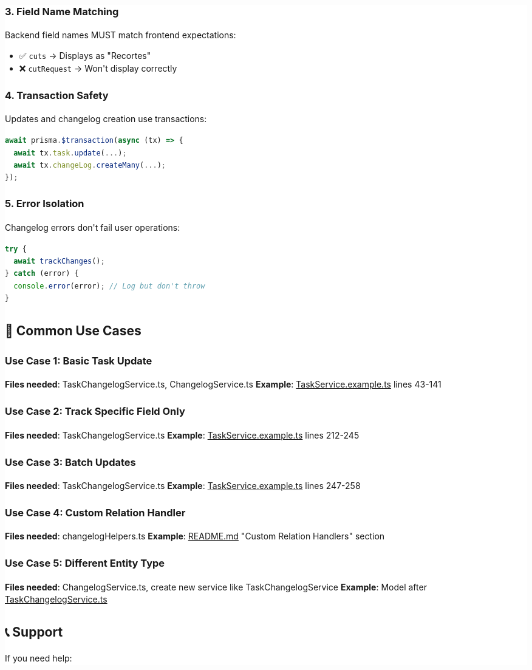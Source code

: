 ### 3. Field Name Matching
Backend field names MUST match frontend expectations:
- ✅ `cuts` → Displays as "Recortes"
- ❌ `cutRequest` → Won't display correctly

### 4. Transaction Safety
Updates and changelog creation use transactions:
```typescript
await prisma.$transaction(async (tx) => {
  await tx.task.update(...);
  await tx.changeLog.createMany(...);
});
```

### 5. Error Isolation
Changelog errors don't fail user operations:
```typescript
try {
  await trackChanges();
} catch (error) {
  console.error(error); // Log but don't throw
}
```

## 🎯 Common Use Cases

### Use Case 1: Basic Task Update
**Files needed**: TaskChangelogService.ts, ChangelogService.ts
**Example**: [TaskService.example.ts](./examples/TaskService.example.ts) lines 43-141

### Use Case 2: Track Specific Field Only
**Files needed**: TaskChangelogService.ts
**Example**: [TaskService.example.ts](./examples/TaskService.example.ts) lines 212-245

### Use Case 3: Batch Updates
**Files needed**: TaskChangelogService.ts
**Example**: [TaskService.example.ts](./examples/TaskService.example.ts) lines 247-258

### Use Case 4: Custom Relation Handler
**Files needed**: changelogHelpers.ts
**Example**: [README.md](./README.md) "Custom Relation Handlers" section

### Use Case 5: Different Entity Type
**Files needed**: ChangelogService.ts, create new service like TaskChangelogService
**Example**: Model after [TaskChangelogService.ts](./services/TaskChangelogService.ts)

## 📞 Support

If you need help:
